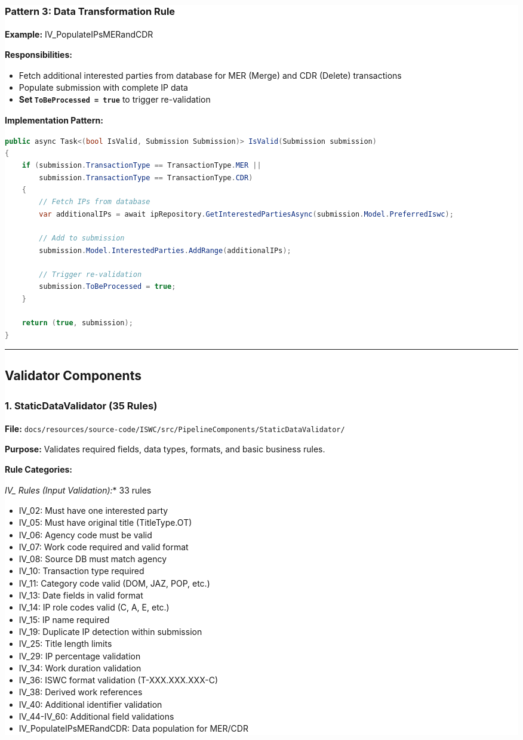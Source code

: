 ### Pattern 3: Data Transformation Rule

**Example:** IV_PopulateIPsMERandCDR

**Responsibilities:**

- Fetch additional interested parties from database for MER (Merge) and CDR (Delete) transactions
- Populate submission with complete IP data
- **Set `ToBeProcessed = true`** to trigger re-validation

**Implementation Pattern:**

```csharp
public async Task<(bool IsValid, Submission Submission)> IsValid(Submission submission)
{
    if (submission.TransactionType == TransactionType.MER ||
        submission.TransactionType == TransactionType.CDR)
    {
        // Fetch IPs from database
        var additionalIPs = await ipRepository.GetInterestedPartiesAsync(submission.Model.PreferredIswc);

        // Add to submission
        submission.Model.InterestedParties.AddRange(additionalIPs);

        // Trigger re-validation
        submission.ToBeProcessed = true;
    }

    return (true, submission);
}
```

---

## Validator Components

### 1. StaticDataValidator (35 Rules)

**File:** `docs/resources/source-code/ISWC/src/PipelineComponents/StaticDataValidator/`

**Purpose:** Validates required fields, data types, formats, and basic business rules.

**Rule Categories:**

**IV_* Rules (Input Validation):** 33 rules

- IV_02: Must have one interested party
- IV_05: Must have original title (TitleType.OT)
- IV_06: Agency code must be valid
- IV_07: Work code required and valid format
- IV_08: Source DB must match agency
- IV_10: Transaction type required
- IV_11: Category code valid (DOM, JAZ, POP, etc.)
- IV_13: Date fields in valid format
- IV_14: IP role codes valid (C, A, E, etc.)
- IV_15: IP name required
- IV_19: Duplicate IP detection within submission
- IV_25: Title length limits
- IV_29: IP percentage validation
- IV_34: Work duration validation
- IV_36: ISWC format validation (T-XXX.XXX.XXX-C)
- IV_38: Derived work references
- IV_40: Additional identifier validation
- IV_44-IV_60: Additional field validations
- IV_PopulateIPsMERandCDR: Data population for MER/CDR
